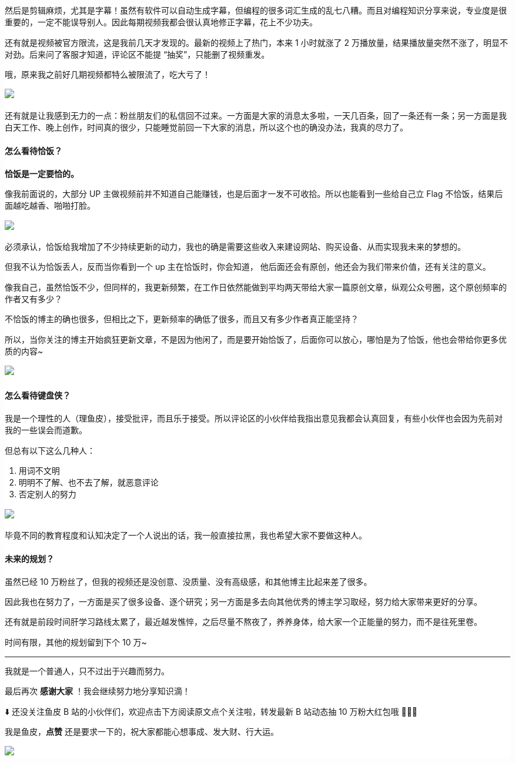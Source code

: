 然后是剪辑麻烦，尤其是字幕！虽然有软件可以自动生成字幕，但编程的很多词汇生成的乱七八糟。而且对编程知识分享来说，专业度是很重要的，一定不能误导别人。因此每期视频我都会很认真地修正字幕，花上不少功夫。

还有就是视频被官方限流，这是我前几天才发现的。最新的视频上了热门，本来 1 小时就涨了 2 万播放量，结果播放量突然不涨了，明显不对劲。后来问了客服才知道，评论区不能提 “抽奖”，只能删了视频重发。

哦，原来我之前好几期视频都特么被限流了，吃大亏了！

![](https://pic.yupi.icu/5563/202311031343788.png)

还有就是让我感到无力的一点：粉丝朋友们的私信回不过来。一方面是大家的消息太多啦，一天几百条，回了一条还有一条；另一方面是我白天工作、晚上创作，时间真的很少，只能睡觉前回一下大家的消息，所以这个也的确没办法，我真的尽力了。

#### 怎么看待恰饭？

**恰饭是一定要恰的。**

像我前面说的，大部分 UP 主做视频前并不知道自己能赚钱，也是后面才一发不可收拾。所以也能看到一些给自己立 Flag 不恰饭，结果后面越吃越香、啪啪打脸。

![](https://pic.yupi.icu/5563/202311031343142.png)

必须承认，恰饭给我增加了不少持续更新的动力，我也的确是需要这些收入来建设网站、购买设备、从而实现我未来的梦想的。

但我不认为恰饭丢人，反而当你看到一个 up 主在恰饭时，你会知道， 他后面还会有原创，他还会为我们带来价值，还有关注的意义。

像我自己，虽然恰饭不少，但同样的，我更新频繁，在工作日依然能做到平均两天带给大家一篇原创文章，纵观公众号圈，这个原创频率的作者又有多少？

不恰饭的博主的确也很多，但相比之下，更新频率的确低了很多，而且又有多少作者真正能坚持？

所以，当你关注的博主开始疯狂更新文章，不是因为他闲了，而是要开始恰饭了，后面你可以放心，哪怕是为了恰饭，他也会带给你更多优质的内容~

![](https://pic.yupi.icu/5563/202311031343207.png)

#### 怎么看待键盘侠？

我是一个理性的人（理鱼皮），接受批评，而且乐于接受。所以评论区的小伙伴给我指出意见我都会认真回复，有些小伙伴也会因为先前对我的一些误会而道歉。

但总有以下这么几种人：

1. 用词不文明
2. 明明不了解、也不去了解，就恶意评论
3. 否定别人的努力

![](https://pic.yupi.icu/5563/202311031343131.png)

毕竟不同的教育程度和认知决定了一个人说出的话，我一般直接拉黑，我也希望大家不要做这种人。

#### 未来的规划？

虽然已经 10 万粉丝了，但我的视频还是没创意、没质量、没有高级感，和其他博主比起来差了很多。

因此我也在努力了，一方面是买了很多设备、逐个研究；另一方面是多去向其他优秀的博主学习取经，努力给大家带来更好的分享。

还有就是前段时间肝学习路线太累了，最近越发憔悴，之后尽量不熬夜了，养养身体，给大家一个正能量的努力，而不是往死里卷。

时间有限，其他的规划留到下个 10 万~



------


我就是一个普通人，只不过出于兴趣而努力。

最后再次 **感谢大家** ！我会继续努力地分享知识滴！

⬇️ 还没关注鱼皮 B 站的小伙伴们，欢迎点击下方阅读原文点个关注啦，转发最新 B 站动态抽 10 万粉大红包哦 🧧🧧🧧

我是鱼皮，**点赞** 还是要求一下的，祝大家都能心想事成、发大财、行大运。

![](https://pic.yupi.icu/5563/202311031343243.png)